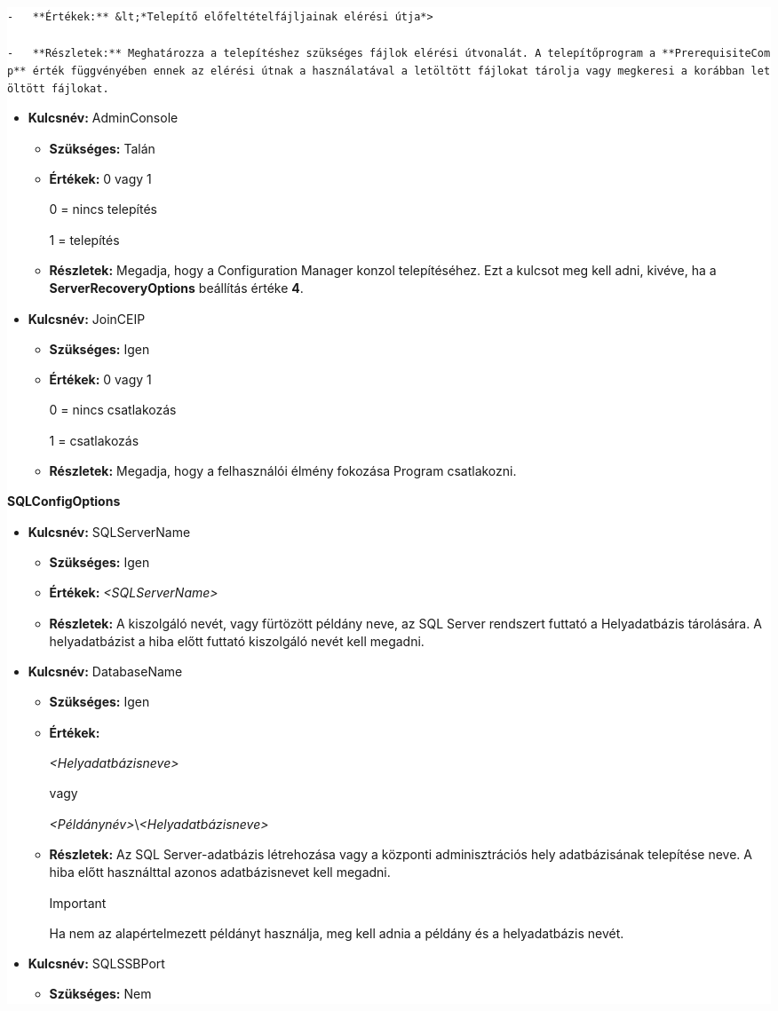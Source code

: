     -   **Értékek:** &lt;*Telepítő előfeltételfájljainak elérési útja*>  

    -   **Részletek:** Meghatározza a telepítéshez szükséges fájlok elérési útvonalát. A telepítőprogram a **PrerequisiteComp** érték függvényében ennek az elérési útnak a használatával a letöltött fájlokat tárolja vagy megkeresi a korábban letöltött fájlokat.  

-   **Kulcsnév:** AdminConsole  

    -   **Szükséges:** Talán  

    -   **Értékek:** 0 vagy 1  

         0 = nincs telepítés  

         1 = telepítés  

    -   **Részletek:** Megadja, hogy a Configuration Manager konzol telepítéséhez. Ezt a kulcsot meg kell adni, kivéve, ha a **ServerRecoveryOptions** beállítás értéke **4**.  

-   **Kulcsnév:** JoinCEIP  

    -   **Szükséges:** Igen  

    -   **Értékek:** 0 vagy 1  

         0 = nincs csatlakozás  

         1 = csatlakozás  

    -   **Részletek:** Megadja, hogy a felhasználói élmény fokozása Program csatlakozni.  

**SQLConfigOptions**  

-   **Kulcsnév:** SQLServerName  

    -   **Szükséges:** Igen  

    -   **Értékek:** *&lt;SQLServerName\>*  

    -   **Részletek:** A kiszolgáló nevét, vagy fürtözött példány neve, az SQL Server rendszert futtató a Helyadatbázis tárolására. A helyadatbázist a hiba előtt futtató kiszolgáló nevét kell megadni.  

-   **Kulcsnév:** DatabaseName  

    -   **Szükséges:** Igen  

    -   **Értékek:**  

         *&lt;Helyadatbázisneve\>*  

         vagy  

         *&lt;Példánynév\>*\\*&lt;Helyadatbázisneve\>*  

    -   **Részletek:** Az SQL Server-adatbázis létrehozása vagy a központi adminisztrációs hely adatbázisának telepítése neve. A hiba előtt használttal azonos adatbázisnevet kell megadni.  

        > [!IMPORTANT]  
        >  Ha nem az alapértelmezett példányt használja, meg kell adnia a példány és a helyadatbázis nevét.  

-   **Kulcsnév:** SQLSSBPort  

    -   **Szükséges:** Nem  
